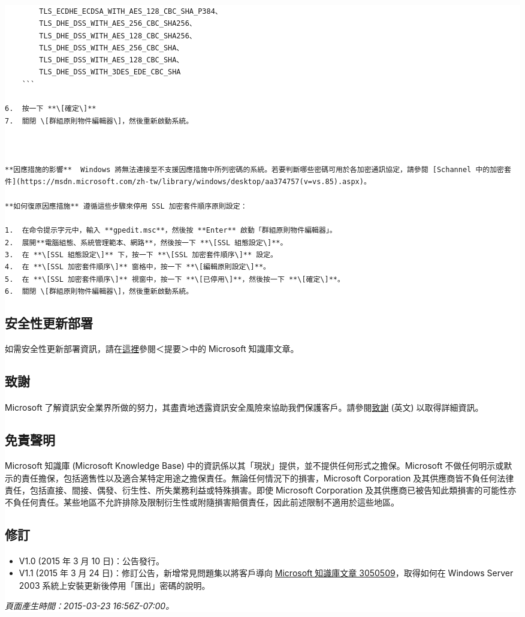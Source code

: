             TLS_ECDHE_ECDSA_WITH_AES_128_CBC_SHA_P384、
            TLS_DHE_DSS_WITH_AES_256_CBC_SHA256、
            TLS_DHE_DSS_WITH_AES_128_CBC_SHA256、
            TLS_DHE_DSS_WITH_AES_256_CBC_SHA、
            TLS_DHE_DSS_WITH_AES_128_CBC_SHA、
            TLS_DHE_DSS_WITH_3DES_EDE_CBC_SHA
        ```

    6.  按一下 **\[確定\]**
    7.  關閉 \[群組原則物件編輯器\]，然後重新啟動系統。

     

    **因應措施的影響**  Windows 將無法連接至不支援因應措施中所列密碼的系統。若要判斷哪些密碼可用於各加密通訊協定，請參閱 [Schannel 中的加密套件](https://msdn.microsoft.com/zh-tw/library/windows/desktop/aa374757(v=vs.85).aspx)。

    **如何復原因應措施** 遵循這些步驟來停用 SSL 加密套件順序原則設定：

    1.  在命令提示字元中，輸入 **gpedit.msc**，然後按 **Enter** 啟動「群組原則物件編輯器」。
    2.  展開**電腦組態、系統管理範本、網路**，然後按一下 **\[SSL 組態設定\]**。
    3.  在 **\[SSL 組態設定\]** 下，按一下 **\[SSL 加密套件順序\]** 設定。
    4.  在 **\[SSL 加密套件順序\]** 窗格中，按一下 **\[編輯原則設定\]**。
    5.  在 **\[SSL 加密套件順序\]** 視窗中，按一下 **\[已停用\]**，然後按一下 **\[確定\]**。
    6.  關閉 \[群組原則物件編輯器\]，然後重新啟動系統。

安全性更新部署
--------------

<span id="sectionToggle5"></span>
如需安全性更新部署資訊，請在[這裡](#kbarticle)參閱＜提要＞中的 Microsoft 知識庫文章。

致謝
----

<span id="sectionToggle6"></span>
Microsoft 了解資訊安全業界所做的努力，其盡責地透露資訊安全風險來協助我們保護客戶。請參閱[致謝](https://technet.microsoft.com/zh-tw/library/security/dn903755.aspx) (英文) 以取得詳細資訊。

免責聲明
--------

<span id="sectionToggle7"></span>
Microsoft 知識庫 (Microsoft Knowledge Base) 中的資訊係以其「現狀」提供，並不提供任何形式之擔保。Microsoft 不做任何明示或默示的責任擔保，包括適售性以及適合某特定用途之擔保責任。無論任何情況下的損害，Microsoft Corporation 及其供應商皆不負任何法律責任，包括直接、間接、偶發、衍生性、所失業務利益或特殊損害。即使 Microsoft Corporation 及其供應商已被告知此類損害的可能性亦不負任何責任。某些地區不允許排除及限制衍生性或附隨損害賠償責任，因此前述限制不適用於這些地區。

修訂
----

<span id="sectionToggle8"></span>
-   V1.0 (2015 年 3 月 10 日)：公告發行。
-   V1.1 (2015 年 3 月 24 日)：修訂公告，新增常見問題集以將客戶導向 [Microsoft 知識庫文章 3050509](https://support.microsoft.com/zh-tw/kb/3050509)，取得如何在 Windows Server 2003 系統上安裝更新後停用「匯出」密碼的說明。

*頁面產生時間：2015-03-23 16:56Z-07:00。*
